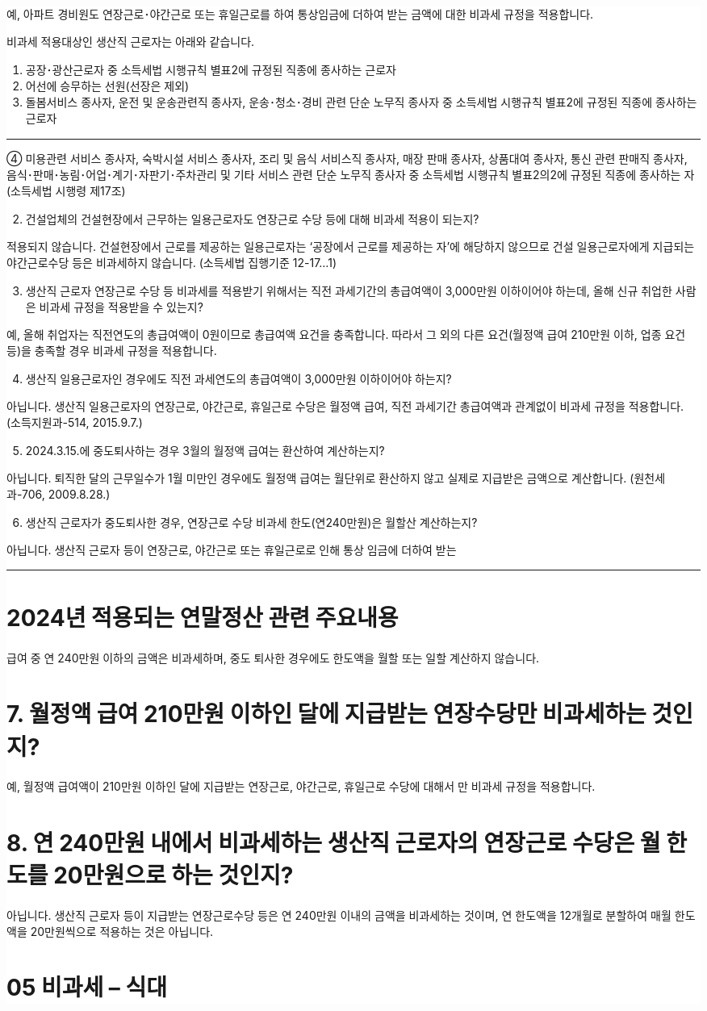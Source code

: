 예, 아파트 경비원도 연장근로･야간근로 또는 휴일근로를 하여 통상임금에 더하여 받는 금액에 대한 비과세 규정을 적용합니다.

비과세 적용대상인 생산직 근로자는 아래와 같습니다.

1. 공장･광산근로자 중 소득세법 시행규칙 별표2에 규정된 직종에 종사하는 근로자
2. 어선에 승무하는 선원(선장은 제외)
3. 돌봄서비스 종사자, 운전 및 운송관련직 종사자, 운송･청소･경비 관련 단순 노무직 종사자 중 소득세법 시행규칙 별표2에 규정된 직종에 종사하는 근로자

---

④ 미용관련 서비스 종사자, 숙박시설 서비스 종사자, 조리 및 음식 서비스직 종사자, 매장 판매 종사자, 상품대여 종사자, 통신 관련 판매직 종사자, 음식･판매･농림･어업･계기･자판기･주차관리 및 기타 서비스 관련 단순 노무직 종사자 중 소득세법 시행규칙 별표2의2에 규정된 직종에 종사하는 자(소득세법 시행령 제17조)

2. 건설업체의 건설현장에서 근무하는 일용근로자도 연장근로 수당 등에 대해 비과세 적용이 되는지?

적용되지 않습니다. 건설현장에서 근로를 제공하는 일용근로자는 ‘공장에서 근로를 제공하는 자’에 해당하지 않으므로 건설 일용근로자에게 지급되는 야간근로수당 등은 비과세하지 않습니다. (소득세법 집행기준 12-17…1)

3. 생산직 근로자 연장근로 수당 등 비과세를 적용받기 위해서는 직전 과세기간의 총급여액이 3,000만원 이하이어야 하는데, 올해 신규 취업한 사람은 비과세 규정을 적용받을 수 있는지?

예, 올해 취업자는 직전연도의 총급여액이 0원이므로 총급여액 요건을 충족합니다. 따라서 그 외의 다른 요건(월정액 급여 210만원 이하, 업종 요건 등)을 충족할 경우 비과세 규정을 적용합니다.

4. 생산직 일용근로자인 경우에도 직전 과세연도의 총급여액이 3,000만원 이하이어야 하는지?

아닙니다. 생산직 일용근로자의 연장근로, 야간근로, 휴일근로 수당은 월정액 급여, 직전 과세기간 총급여액과 관계없이 비과세 규정을 적용합니다. (소득지원과-514, 2015.9.7.)

5. 2024.3.15.에 중도퇴사하는 경우 3월의 월정액 급여는 환산하여 계산하는지?

아닙니다. 퇴직한 달의 근무일수가 1월 미만인 경우에도 월정액 급여는 월단위로 환산하지 않고 실제로 지급받은 금액으로 계산합니다. (원천세과-706, 2009.8.28.)

6. 생산직 근로자가 중도퇴사한 경우, 연장근로 수당 비과세 한도(연240만원)은 월할산 계산하는지?

아닙니다. 생산직 근로자 등이 연장근로, 야간근로 또는 휴일근로로 인해 통상 임금에 더하여 받는

---

# 2024년 적용되는 연말정산 관련 주요내용

급여 중 연 240만원 이하의 금액은 비과세하며, 중도 퇴사한 경우에도 한도액을 월할 또는 일할 계산하지 않습니다.

# 7. 월정액 급여 210만원 이하인 달에 지급받는 연장수당만 비과세하는 것인지?

예, 월정액 급여액이 210만원 이하인 달에 지급받는 연장근로, 야간근로, 휴일근로 수당에 대해서 만 비과세 규정을 적용합니다.

# 8. 연 240만원 내에서 비과세하는 생산직 근로자의 연장근로 수당은 월 한도를 20만원으로 하는 것인지?

아닙니다. 생산직 근로자 등이 지급받는 연장근로수당 등은 연 240만원 이내의 금액을 비과세하는 것이며, 연 한도액을 12개월로 분할하여 매월 한도액을 20만원씩으로 적용하는 것은 아닙니다.

# 05 비과세 – 식대
